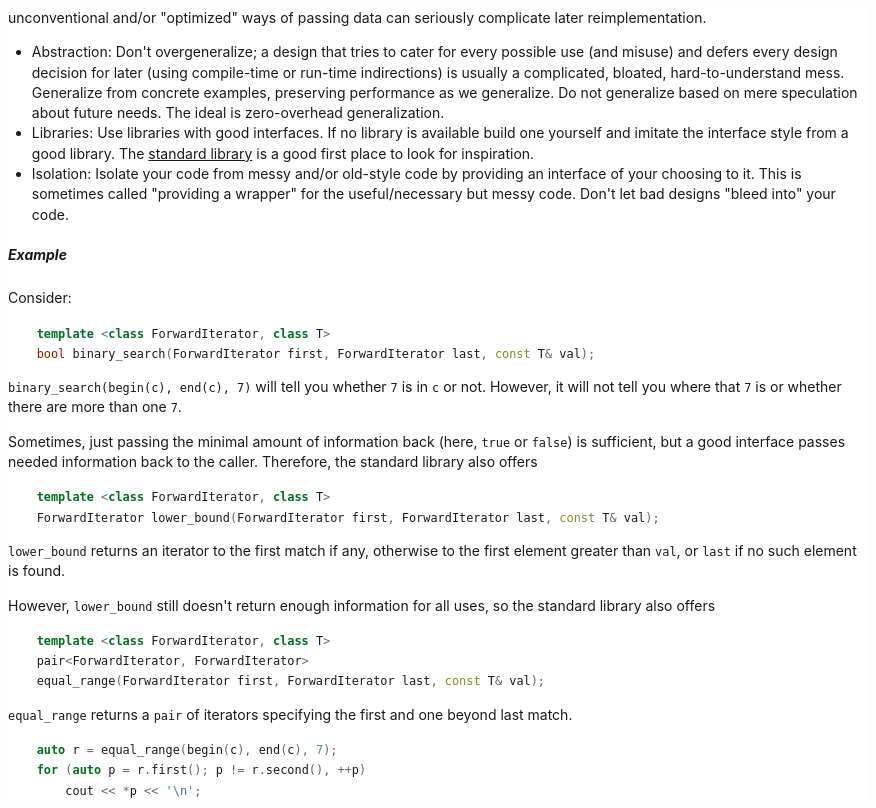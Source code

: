 unconventional and/or "optimized" ways of passing data can seriously complicate later reimplementation.
* Abstraction:
Don't overgeneralize; a design that tries to cater for every possible use (and misuse) and defers every design decision for later
(using compile-time or run-time indirections) is usually a complicated, bloated, hard-to-understand mess.
Generalize from concrete examples, preserving performance as we generalize.
Do not generalize based on mere speculation about future needs.
The ideal is zero-overhead generalization.
* Libraries:
Use libraries with good interfaces.
If no library is available build one yourself and imitate the interface style from a good library.
The [standard library](#S-stdlib) is a good first place to look for inspiration.
* Isolation:
Isolate your code from messy and/or old-style code by providing an interface of your choosing to it.
This is sometimes called "providing a wrapper" for the useful/necessary but messy code.
Don't let bad designs "bleed into" your code.

##### Example

Consider:

```c++
    template <class ForwardIterator, class T>
    bool binary_search(ForwardIterator first, ForwardIterator last, const T& val);
```

`binary_search(begin(c), end(c), 7)` will tell you whether `7` is in `c` or not.
However, it will not tell you where that `7` is or whether there are more than one `7`.

Sometimes, just passing the minimal amount of information back (here, `true` or `false`) is sufficient, but a good interface passes
needed information back to the caller. Therefore, the standard library also offers

```c++
    template <class ForwardIterator, class T>
    ForwardIterator lower_bound(ForwardIterator first, ForwardIterator last, const T& val);
```

`lower_bound` returns an iterator to the first match if any, otherwise to the first element greater than `val`, or `last` if no such element is found.

However, `lower_bound` still doesn't return enough information for all uses, so the standard library also offers

```c++
    template <class ForwardIterator, class T>
    pair<ForwardIterator, ForwardIterator>
    equal_range(ForwardIterator first, ForwardIterator last, const T& val);
```

`equal_range` returns a `pair` of iterators specifying the first and one beyond last match.

```c++
    auto r = equal_range(begin(c), end(c), 7);
    for (auto p = r.first(); p != r.second(), ++p)
        cout << *p << '\n';
```
